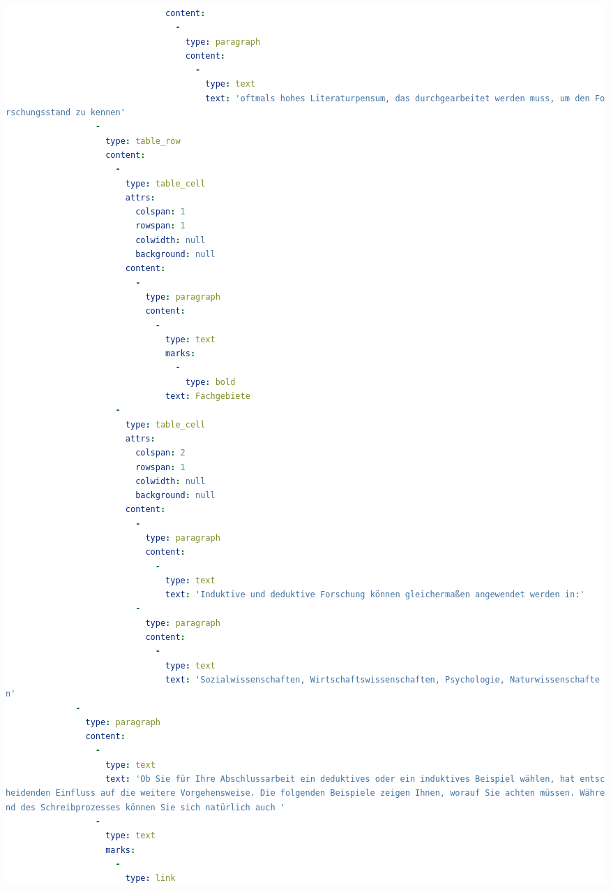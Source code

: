```yaml
                                content:
                                  -
                                    type: paragraph
                                    content:
                                      -
                                        type: text
                                        text: 'oftmals hohes Literaturpensum, das durchgearbeitet werden muss, um den Forschungsstand zu kennen'
                  -
                    type: table_row
                    content:
                      -
                        type: table_cell
                        attrs:
                          colspan: 1
                          rowspan: 1
                          colwidth: null
                          background: null
                        content:
                          -
                            type: paragraph
                            content:
                              -
                                type: text
                                marks:
                                  -
                                    type: bold
                                text: Fachgebiete
                      -
                        type: table_cell
                        attrs:
                          colspan: 2
                          rowspan: 1
                          colwidth: null
                          background: null
                        content:
                          -
                            type: paragraph
                            content:
                              -
                                type: text
                                text: 'Induktive und deduktive Forschung können gleichermaßen angewendet werden in:'
                          -
                            type: paragraph
                            content:
                              -
                                type: text
                                text: 'Sozialwissenschaften, Wirtschaftswissenschaften, Psychologie, Naturwissenschaften'
              -
                type: paragraph
                content:
                  -
                    type: text
                    text: 'Ob Sie für Ihre Abschlussarbeit ein deduktives oder ein induktives Beispiel wählen, hat entscheidenden Einfluss auf die weitere Vorgehensweise. Die folgenden Beispiele zeigen Ihnen, worauf Sie achten müssen. Während des Schreibprozesses können Sie sich natürlich auch '
                  -
                    type: text
                    marks:
                      -
                        type: link
```